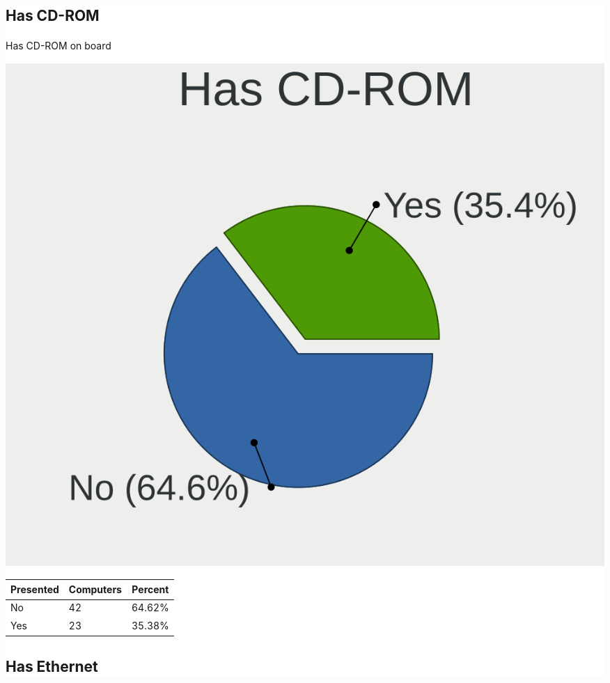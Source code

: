 Has CD-ROM
----------

Has CD-ROM on board

![Has CD-ROM](./All/images/pie_chart/node_has_cdrom.svg)


| Presented | Computers | Percent |
|-----------|-----------|---------|
| No        | 42        | 64.62%  |
| Yes       | 23        | 35.38%  |

Has Ethernet
------------
